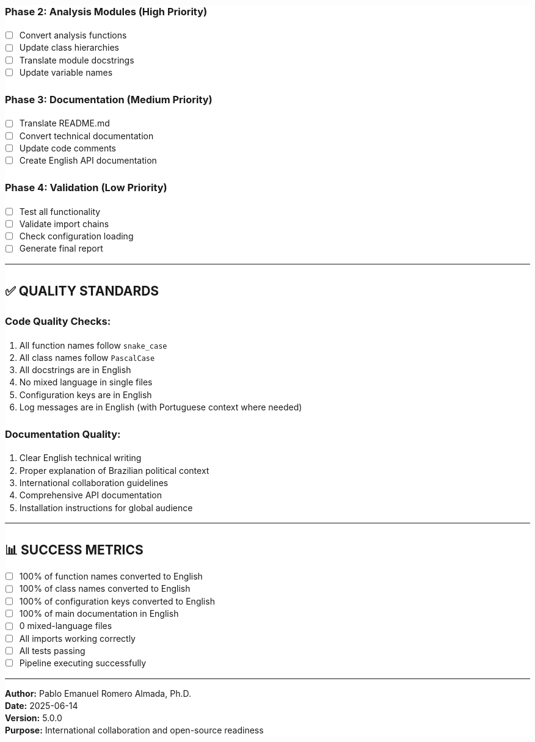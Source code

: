 ### **Phase 2: Analysis Modules (High Priority)**
- [ ] Convert analysis functions
- [ ] Update class hierarchies
- [ ] Translate module docstrings
- [ ] Update variable names

### **Phase 3: Documentation (Medium Priority)**
- [ ] Translate README.md
- [ ] Convert technical documentation
- [ ] Update code comments
- [ ] Create English API documentation

### **Phase 4: Validation (Low Priority)**
- [ ] Test all functionality
- [ ] Validate import chains
- [ ] Check configuration loading
- [ ] Generate final report

---

## ✅ **QUALITY STANDARDS**

### **Code Quality Checks:**
1. All function names follow `snake_case`
2. All class names follow `PascalCase`
3. All docstrings are in English
4. No mixed language in single files
5. Configuration keys are in English
6. Log messages are in English (with Portuguese context where needed)

### **Documentation Quality:**
1. Clear English technical writing
2. Proper explanation of Brazilian political context
3. International collaboration guidelines
4. Comprehensive API documentation
5. Installation instructions for global audience

---

## 📊 **SUCCESS METRICS**

- [ ] 100% of function names converted to English
- [ ] 100% of class names converted to English  
- [ ] 100% of configuration keys converted to English
- [ ] 100% of main documentation in English
- [ ] 0 mixed-language files
- [ ] All imports working correctly
- [ ] All tests passing
- [ ] Pipeline executing successfully

---

**Author:** Pablo Emanuel Romero Almada, Ph.D.  
**Date:** 2025-06-14  
**Version:** 5.0.0  
**Purpose:** International collaboration and open-source readiness